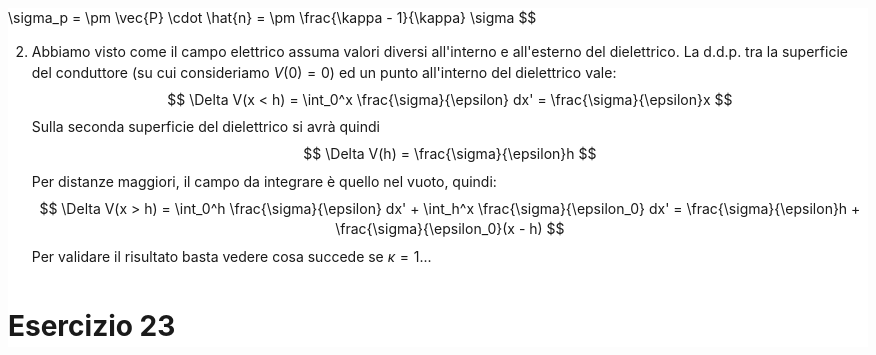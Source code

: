 \sigma_p = \pm \vec{P} \cdot \hat{n} = \pm \frac{\kappa - 1}{\kappa} \sigma
$$

2. Abbiamo visto come il campo elettrico assuma valori diversi all'interno e all'esterno del dielettrico. La d.d.p. tra la superficie del conduttore (su cui consideriamo $V(0) = 0$) ed un punto all'interno del dielettrico vale:
$$
\Delta V(x < h) = \int_0^x \frac{\sigma}{\epsilon} dx' = \frac{\sigma}{\epsilon}x
$$
Sulla seconda superficie del dielettrico si avrà quindi
$$
\Delta V(h) = \frac{\sigma}{\epsilon}h
$$
Per distanze maggiori, il campo da integrare è quello nel vuoto, quindi:
$$
\Delta V(x > h) = \int_0^h \frac{\sigma}{\epsilon} dx' + \int_h^x \frac{\sigma}{\epsilon_0} dx' = \frac{\sigma}{\epsilon}h + \frac{\sigma}{\epsilon_0}(x - h)
$$
Per validare il risultato basta vedere cosa succede se $\kappa = 1$...

# Esercizio 23
